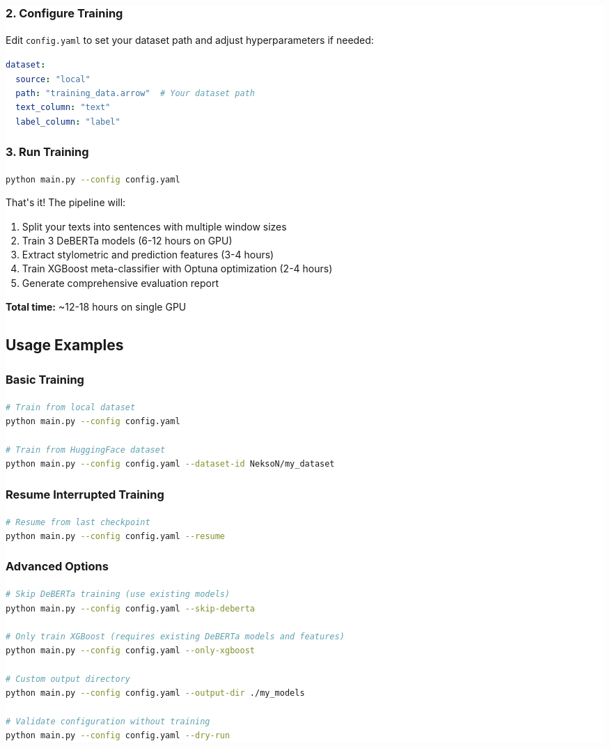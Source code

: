 ### 2. Configure Training

Edit `config.yaml` to set your dataset path and adjust hyperparameters if needed:

```yaml
dataset:
  source: "local"
  path: "training_data.arrow"  # Your dataset path
  text_column: "text"
  label_column: "label"
```

### 3. Run Training

```bash
python main.py --config config.yaml
```

That's it! The pipeline will:
1. Split your texts into sentences with multiple window sizes
2. Train 3 DeBERTa models (6-12 hours on GPU)
3. Extract stylometric and prediction features (3-4 hours)
4. Train XGBoost meta-classifier with Optuna optimization (2-4 hours)
5. Generate comprehensive evaluation report

**Total time:** ~12-18 hours on single GPU

## Usage Examples

### Basic Training
```bash
# Train from local dataset
python main.py --config config.yaml

# Train from HuggingFace dataset
python main.py --config config.yaml --dataset-id NeksoN/my_dataset
```

### Resume Interrupted Training
```bash
# Resume from last checkpoint
python main.py --config config.yaml --resume
```

### Advanced Options
```bash
# Skip DeBERTa training (use existing models)
python main.py --config config.yaml --skip-deberta

# Only train XGBoost (requires existing DeBERTa models and features)
python main.py --config config.yaml --only-xgboost

# Custom output directory
python main.py --config config.yaml --output-dir ./my_models

# Validate configuration without training
python main.py --config config.yaml --dry-run
```
